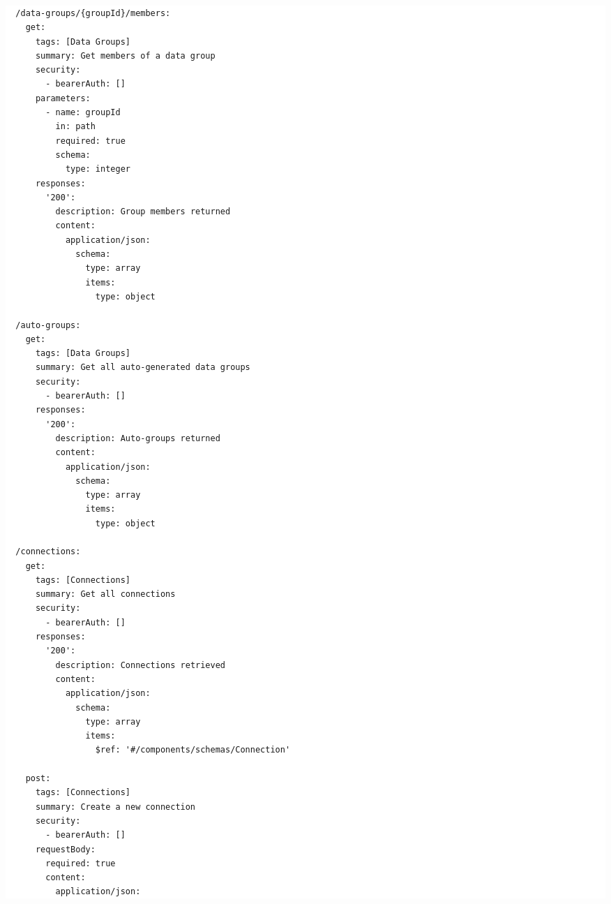 ```
  /data-groups/{groupId}/members:
    get:
      tags: [Data Groups]
      summary: Get members of a data group
      security:
        - bearerAuth: []
      parameters:
        - name: groupId
          in: path
          required: true
          schema:
            type: integer
      responses:
        '200':
          description: Group members returned
          content:
            application/json:
              schema:
                type: array
                items:
                  type: object

  /auto-groups:
    get:
      tags: [Data Groups]
      summary: Get all auto-generated data groups
      security:
        - bearerAuth: []
      responses:
        '200':
          description: Auto-groups returned
          content:
            application/json:
              schema:
                type: array
                items:
                  type: object

  /connections:
    get:
      tags: [Connections]
      summary: Get all connections
      security:
        - bearerAuth: []
      responses:
        '200':
          description: Connections retrieved
          content:
            application/json:
              schema:
                type: array
                items:
                  $ref: '#/components/schemas/Connection'

    post:
      tags: [Connections]
      summary: Create a new connection
      security:
        - bearerAuth: []
      requestBody:
        required: true
        content:
          application/json:
```